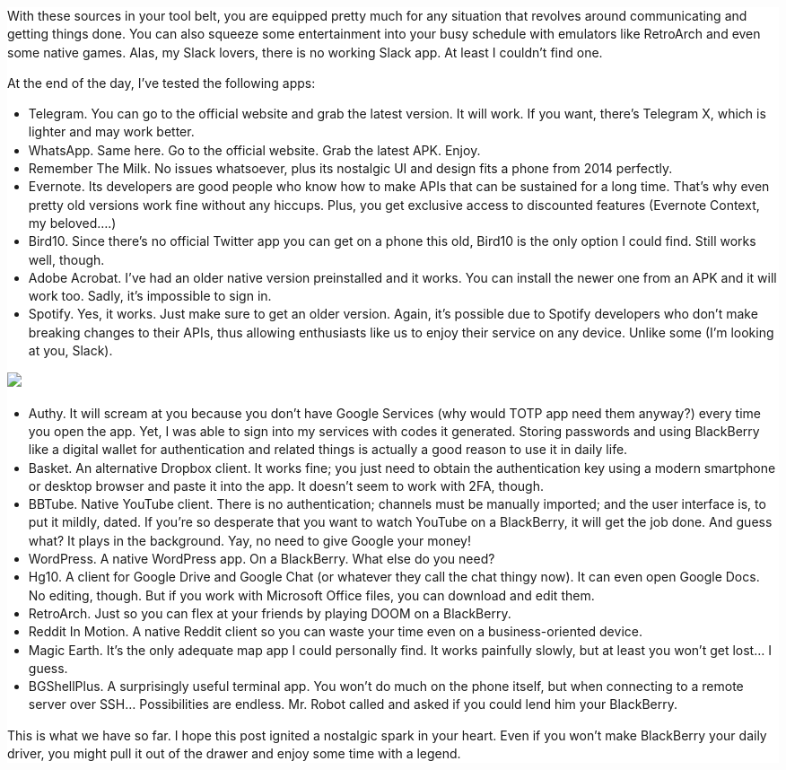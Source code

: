 With these sources in your tool belt, you are equipped pretty much for any situation that revolves around communicating and getting things done. You can also squeeze some entertainment into your busy schedule with emulators like RetroArch and even some native games. Alas, my Slack lovers, there is no working Slack app. At least I couldn’t find one.

At the end of the day, I’ve tested the following apps:

- Telegram. You can go to the official website and grab the latest version. It will work. If you want, there’s Telegram X, which is lighter and may work better.
- WhatsApp. Same here. Go to the official website. Grab the latest APK. Enjoy.
- Remember The Milk. No issues whatsoever, plus its nostalgic UI and design fits a phone from 2014 perfectly.
- Evernote. Its developers are good people who know how to make APIs that can be sustained for a long time. That’s why even pretty old versions work fine without any hiccups. Plus, you get exclusive access to discounted features (Evernote Context, my beloved….)
- Bird10. Since there’s no official Twitter app you can get on a phone this old, Bird10 is the only option I could find. Still works well, though.
- Adobe Acrobat. I’ve had an older native version preinstalled and it works. You can install the newer one from an APK and it will work too. Sadly, it’s impossible to sign in.
- Spotify. Yes, it works. Just make sure to get an older version. Again, it’s possible due to Spotify developers who don’t make breaking changes to their APIs, thus allowing enthusiasts like us to enjoy their service on any device. Unlike some (I’m looking at you, Slack).

<img src="https://ik.imagekit.io/alxwnth/Alex_s_Thoughts_Archive/Project_20220702_0008_1_.jpeg?ik-sdk-version=javascript-1.4.3&updatedAt=1667572620471" class="float-left" width="70%"/>

- Authy. It will scream at you because you don’t have Google Services (why would TOTP app need them anyway?) every time you open the app. Yet, I was able to sign into my services with codes it generated. Storing passwords and using BlackBerry like a digital wallet for authentication and related things is actually a good reason to use it in daily life.
- Basket. An alternative Dropbox client. It works fine; you just need to obtain the authentication key using a modern smartphone or desktop browser and paste it into the app. It doesn’t seem to work with 2FA, though.
- BBTube. Native YouTube client. There is no authentication; channels must be manually imported; and the user interface is, to put it mildly, dated. If you’re so desperate that you want to watch YouTube on a BlackBerry, it will get the job done. And guess what? It plays in the background. Yay, no need to give Google your money!
- WordPress. A native WordPress app. On a BlackBerry. What else do you need?
- Hg10. A client for Google Drive and Google Chat (or whatever they call the chat thingy now). It can even open Google Docs. No editing, though. But if you work with Microsoft Office files, you can download and edit them.
- RetroArch. Just so you can flex at your friends by playing DOOM on a BlackBerry.
- Reddit In Motion. A native Reddit client so you can waste your time even on a business-oriented device.
- Magic Earth. It’s the only adequate map app I could personally find. It works painfully slowly, but at least you won’t get lost… I guess.
- BGShellPlus. A surprisingly useful terminal app. You won’t do much on the phone itself, but when connecting to a remote server over SSH… Possibilities are endless. Mr. Robot called and asked if you could lend him your BlackBerry.

This is what we have so far. I hope this post ignited a nostalgic spark in your heart. Even if you won’t make BlackBerry your daily driver, you might pull it out of the drawer and enjoy some time with a legend.
